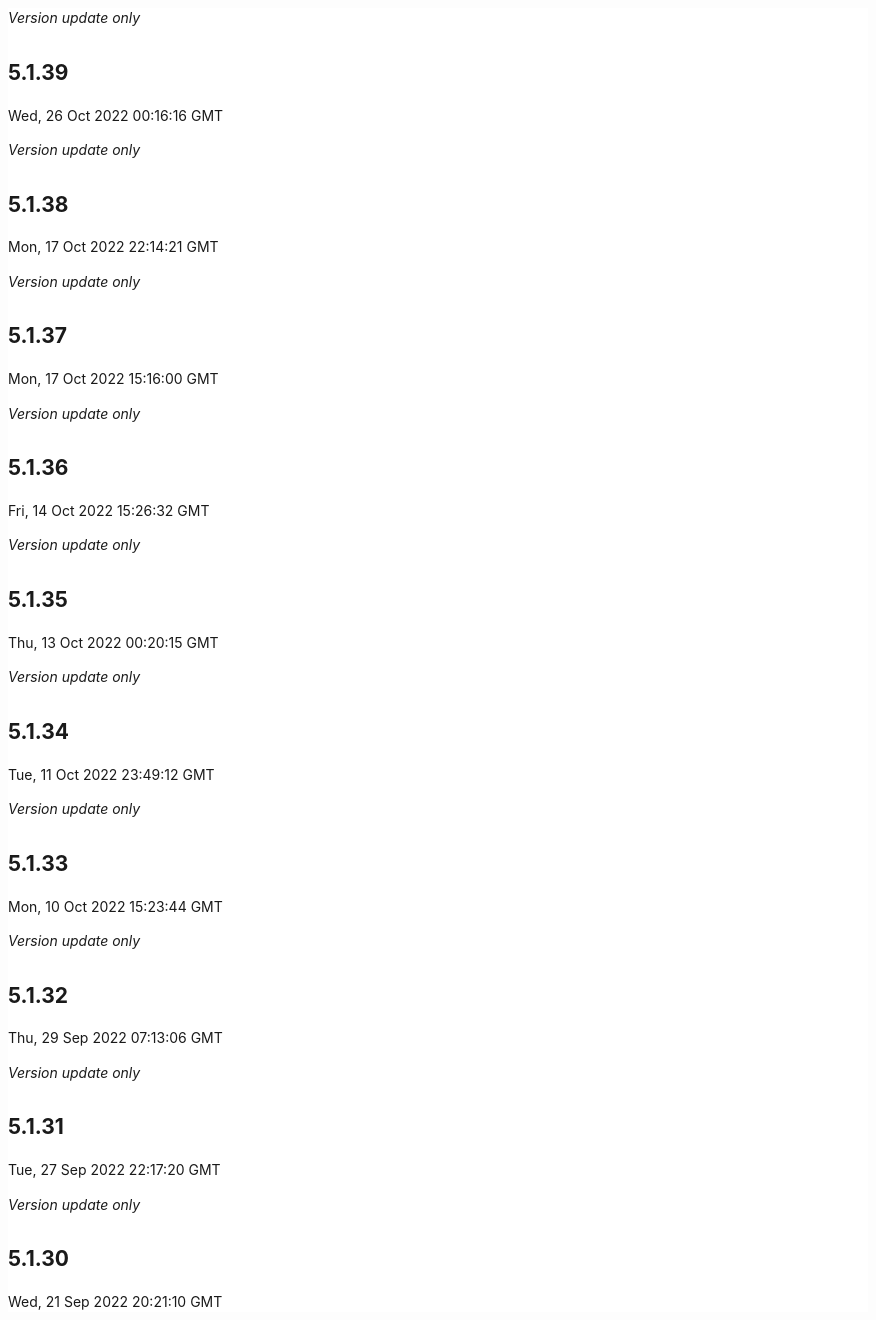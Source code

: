_Version update only_

## 5.1.39
Wed, 26 Oct 2022 00:16:16 GMT

_Version update only_

## 5.1.38
Mon, 17 Oct 2022 22:14:21 GMT

_Version update only_

## 5.1.37
Mon, 17 Oct 2022 15:16:00 GMT

_Version update only_

## 5.1.36
Fri, 14 Oct 2022 15:26:32 GMT

_Version update only_

## 5.1.35
Thu, 13 Oct 2022 00:20:15 GMT

_Version update only_

## 5.1.34
Tue, 11 Oct 2022 23:49:12 GMT

_Version update only_

## 5.1.33
Mon, 10 Oct 2022 15:23:44 GMT

_Version update only_

## 5.1.32
Thu, 29 Sep 2022 07:13:06 GMT

_Version update only_

## 5.1.31
Tue, 27 Sep 2022 22:17:20 GMT

_Version update only_

## 5.1.30
Wed, 21 Sep 2022 20:21:10 GMT
